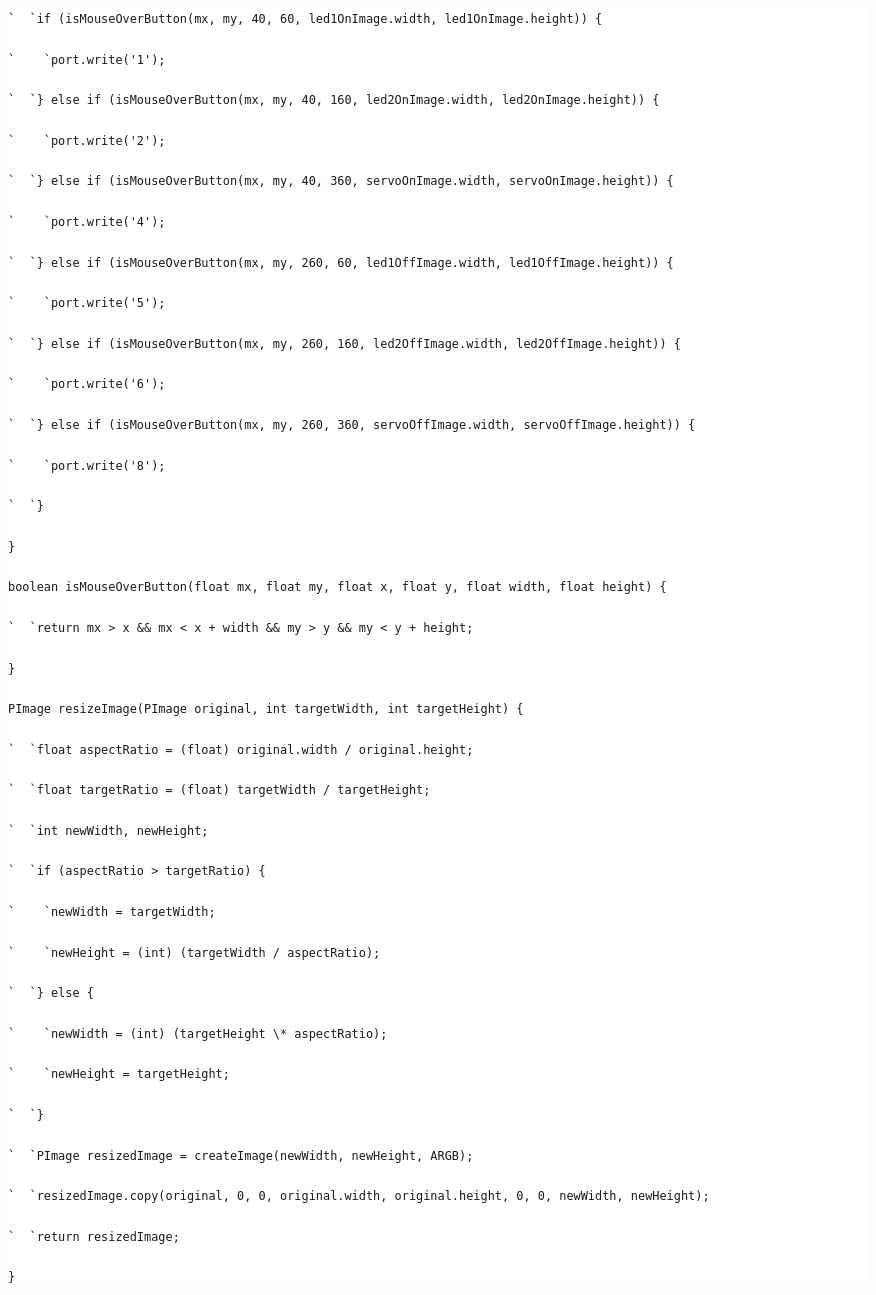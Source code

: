     `  `if (isMouseOverButton(mx, my, 40, 60, led1OnImage.width, led1OnImage.height)) {

    `    `port.write('1');

    `  `} else if (isMouseOverButton(mx, my, 40, 160, led2OnImage.width, led2OnImage.height)) {

    `    `port.write('2');

    `  `} else if (isMouseOverButton(mx, my, 40, 360, servoOnImage.width, servoOnImage.height)) {

    `    `port.write('4');

    `  `} else if (isMouseOverButton(mx, my, 260, 60, led1OffImage.width, led1OffImage.height)) {

    `    `port.write('5');

    `  `} else if (isMouseOverButton(mx, my, 260, 160, led2OffImage.width, led2OffImage.height)) {

    `    `port.write('6');

    `  `} else if (isMouseOverButton(mx, my, 260, 360, servoOffImage.width, servoOffImage.height)) {

    `    `port.write('8');

    `  `}

    }

    boolean isMouseOverButton(float mx, float my, float x, float y, float width, float height) {

    `  `return mx > x && mx < x + width && my > y && my < y + height;

    }

    PImage resizeImage(PImage original, int targetWidth, int targetHeight) {

    `  `float aspectRatio = (float) original.width / original.height;

    `  `float targetRatio = (float) targetWidth / targetHeight;

    `  `int newWidth, newHeight;

    `  `if (aspectRatio > targetRatio) {

    `    `newWidth = targetWidth;

    `    `newHeight = (int) (targetWidth / aspectRatio);

    `  `} else {

    `    `newWidth = (int) (targetHeight \* aspectRatio);

    `    `newHeight = targetHeight;

    `  `}

    `  `PImage resizedImage = createImage(newWidth, newHeight, ARGB);

    `  `resizedImage.copy(original, 0, 0, original.width, original.height, 0, 0, newWidth, newHeight);

    `  `return resizedImage;

    }


